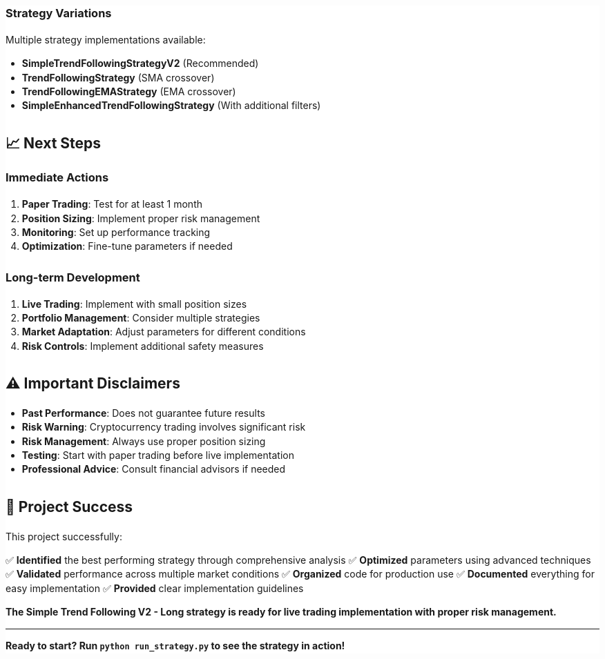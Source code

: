 ### Strategy Variations

Multiple strategy implementations available:

- **SimpleTrendFollowingStrategyV2** (Recommended)
- **TrendFollowingStrategy** (SMA crossover)
- **TrendFollowingEMAStrategy** (EMA crossover)
- **SimpleEnhancedTrendFollowingStrategy** (With additional filters)

## 📈 Next Steps

### Immediate Actions

1. **Paper Trading**: Test for at least 1 month
2. **Position Sizing**: Implement proper risk management
3. **Monitoring**: Set up performance tracking
4. **Optimization**: Fine-tune parameters if needed

### Long-term Development

1. **Live Trading**: Implement with small position sizes
2. **Portfolio Management**: Consider multiple strategies
3. **Market Adaptation**: Adjust parameters for different conditions
4. **Risk Controls**: Implement additional safety measures

## ⚠️ Important Disclaimers

- **Past Performance**: Does not guarantee future results
- **Risk Warning**: Cryptocurrency trading involves significant risk
- **Risk Management**: Always use proper position sizing
- **Testing**: Start with paper trading before live implementation
- **Professional Advice**: Consult financial advisors if needed

## 🎉 Project Success

This project successfully:

✅ **Identified** the best performing strategy through comprehensive analysis
✅ **Optimized** parameters using advanced techniques
✅ **Validated** performance across multiple market conditions
✅ **Organized** code for production use
✅ **Documented** everything for easy implementation
✅ **Provided** clear implementation guidelines

**The Simple Trend Following V2 - Long strategy is ready for live trading implementation with proper risk management.**

---

**Ready to start? Run `python run_strategy.py` to see the strategy in action!**

